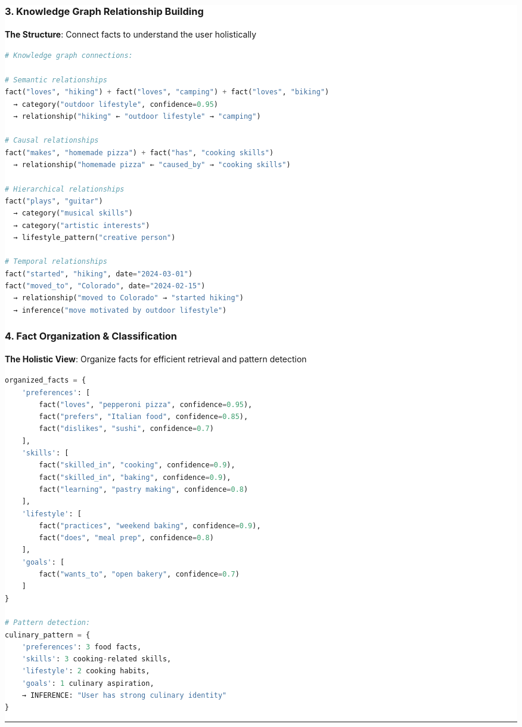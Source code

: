 
### **3. Knowledge Graph Relationship Building**

**The Structure**: Connect facts to understand the user holistically

```python
# Knowledge graph connections:

# Semantic relationships
fact("loves", "hiking") + fact("loves", "camping") + fact("loves", "biking")
  → category("outdoor lifestyle", confidence=0.95)
  → relationship("hiking" ← "outdoor lifestyle" → "camping")

# Causal relationships  
fact("makes", "homemade pizza") + fact("has", "cooking skills")
  → relationship("homemade pizza" ← "caused_by" → "cooking skills")

# Hierarchical relationships
fact("plays", "guitar") 
  → category("musical skills")
  → category("artistic interests")
  → lifestyle_pattern("creative person")

# Temporal relationships
fact("started", "hiking", date="2024-03-01")
fact("moved_to", "Colorado", date="2024-02-15")
  → relationship("moved to Colorado" → "started hiking")
  → inference("move motivated by outdoor lifestyle")
```

### **4. Fact Organization & Classification**

**The Holistic View**: Organize facts for efficient retrieval and pattern detection

```python
organized_facts = {
    'preferences': [
        fact("loves", "pepperoni pizza", confidence=0.95),
        fact("prefers", "Italian food", confidence=0.85),
        fact("dislikes", "sushi", confidence=0.7)
    ],
    'skills': [
        fact("skilled_in", "cooking", confidence=0.9),
        fact("skilled_in", "baking", confidence=0.9),
        fact("learning", "pastry making", confidence=0.8)
    ],
    'lifestyle': [
        fact("practices", "weekend baking", confidence=0.9),
        fact("does", "meal prep", confidence=0.8)
    ],
    'goals': [
        fact("wants_to", "open bakery", confidence=0.7)
    ]
}

# Pattern detection:
culinary_pattern = {
    'preferences': 3 food facts,
    'skills': 3 cooking-related skills,
    'lifestyle': 2 cooking habits,
    'goals': 1 culinary aspiration,
    → INFERENCE: "User has strong culinary identity"
}
```

---